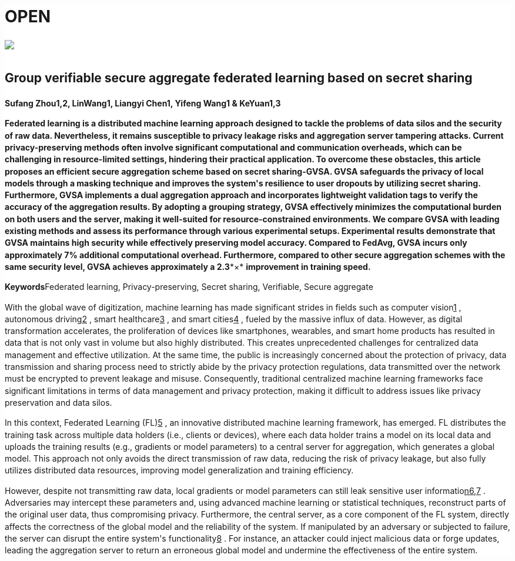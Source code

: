 
# OPEN

![](_page_0_Picture_3.jpeg)


## Group verifiable secure aggregate federated learning based on secret sharing

**Sufang Zhou1,2, LinWang1, Liangyi Chen1, Yifeng Wang1 & KeYuan1,3**

**Federated learning is a distributed machine learning approach designed to tackle the problems of data silos and the security of raw data. Nevertheless, it remains susceptible to privacy leakage risks and aggregation server tampering attacks. Current privacy-preserving methods often involve significant computational and communication overheads, which can be challenging in resource-limited settings, hindering their practical application. To overcome these obstacles, this article proposes an efficient secure aggregation scheme based on secret sharing-GVSA. GVSA safeguards the privacy of local models through a masking technique and improves the system's resilience to user dropouts by utilizing secret sharing. Furthermore, GVSA implements a dual aggregation approach and incorporates lightweight validation tags to verify the accuracy of the aggregation results. By adopting a grouping strategy, GVSA effectively minimizes the computational burden on both users and the server, making it well-suited for resource-constrained environments. We compare GVSA with leading existing methods and assess its performance through various experimental setups. Experimental results demonstrate that GVSA maintains high security while effectively preserving model accuracy. Compared to FedAvg, GVSA incurs only approximately 7% additional computational overhead. Furthermore, compared to other secure aggregation schemes with the same security level, GVSA achieves approximately a 2.3***×* **improvement in training speed.**

**Keywords**Federated learning, Privacy-preserving, Secret sharing, Verifiable, Secure aggregate

With the global wave of digitization, machine learning has made significant strides in fields such as computer vision[1](#page-15-0) , autonomous driving[2](#page-15-1) , smart healthcare[3](#page-15-2) , and smart cities[4](#page-15-3) , fueled by the massive influx of data. However, as digital transformation accelerates, the proliferation of devices like smartphones, wearables, and smart home products has resulted in data that is not only vast in volume but also highly distributed. This creates unprecedented challenges for centralized data management and effective utilization. At the same time, the public is increasingly concerned about the protection of privacy, data transmission and sharing process need to strictly abide by the privacy protection regulations, data transmitted over the network must be encrypted to prevent leakage and misuse. Consequently, traditional centralized machine learning frameworks face significant limitations in terms of data management and privacy protection, making it difficult to address issues like privacy preservation and data silos.

In this context, Federated Learning (FL)[5](#page-15-4) , an innovative distributed machine learning framework, has emerged. FL distributes the training task across multiple data holders (i.e., clients or devices), where each data holder trains a model on its local data and uploads the training results (e.g., gradients or model parameters) to a central server for aggregation, which generates a global model. This approach not only avoids the direct transmission of raw data, reducing the risk of privacy leakage, but also fully utilizes distributed data resources, improving model generalization and training efficiency.

However, despite not transmitting raw data, local gradients or model parameters can still leak sensitive user informatio[n6](#page-15-5),[7](#page-15-6) . Adversaries may intercept these parameters and, using advanced machine learning or statistical techniques, reconstruct parts of the original user data, thus compromising privacy. Furthermore, the central server, as a core component of the FL system, directly affects the correctness of the global model and the reliability of the system. If manipulated by an adversary or subjected to failure, the server can disrupt the entire system's functionality[8](#page-15-7) . For instance, an attacker could inject malicious data or forge updates, leading the aggregation server to return an erroneous global model and undermine the effectiveness of the entire system.
